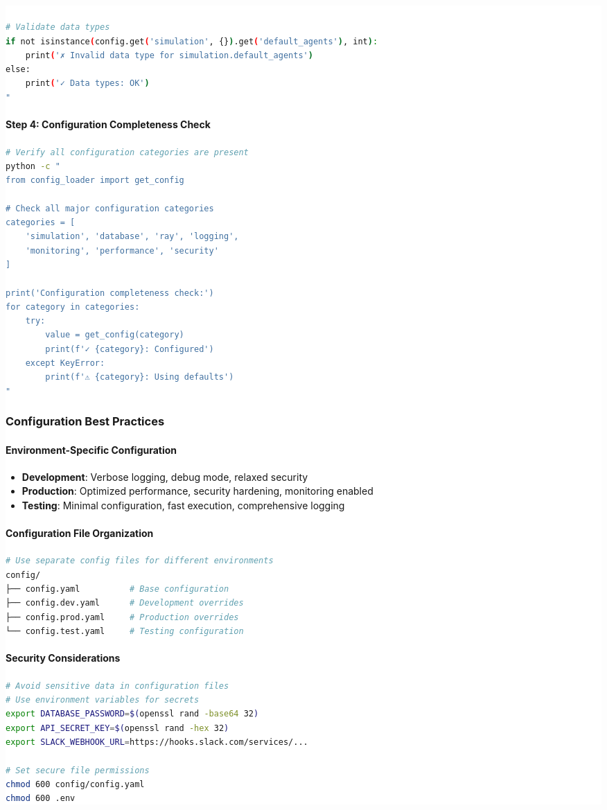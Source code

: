 ```bash

# Validate data types
if not isinstance(config.get('simulation', {}).get('default_agents'), int):
    print('✗ Invalid data type for simulation.default_agents')
else:
    print('✓ Data types: OK')
"
```

#### Step 4: Configuration Completeness Check
```bash
# Verify all configuration categories are present
python -c "
from config_loader import get_config

# Check all major configuration categories
categories = [
    'simulation', 'database', 'ray', 'logging',
    'monitoring', 'performance', 'security'
]

print('Configuration completeness check:')
for category in categories:
    try:
        value = get_config(category)
        print(f'✓ {category}: Configured')
    except KeyError:
        print(f'⚠ {category}: Using defaults')
"
```

### Configuration Best Practices

#### Environment-Specific Configuration
- **Development**: Verbose logging, debug mode, relaxed security
- **Production**: Optimized performance, security hardening, monitoring enabled
- **Testing**: Minimal configuration, fast execution, comprehensive logging

#### Configuration File Organization
```bash
# Use separate config files for different environments
config/
├── config.yaml          # Base configuration
├── config.dev.yaml      # Development overrides
├── config.prod.yaml     # Production overrides
└── config.test.yaml     # Testing configuration
```

#### Security Considerations
```bash
# Avoid sensitive data in configuration files
# Use environment variables for secrets
export DATABASE_PASSWORD=$(openssl rand -base64 32)
export API_SECRET_KEY=$(openssl rand -hex 32)
export SLACK_WEBHOOK_URL=https://hooks.slack.com/services/...

# Set secure file permissions
chmod 600 config/config.yaml
chmod 600 .env
```
